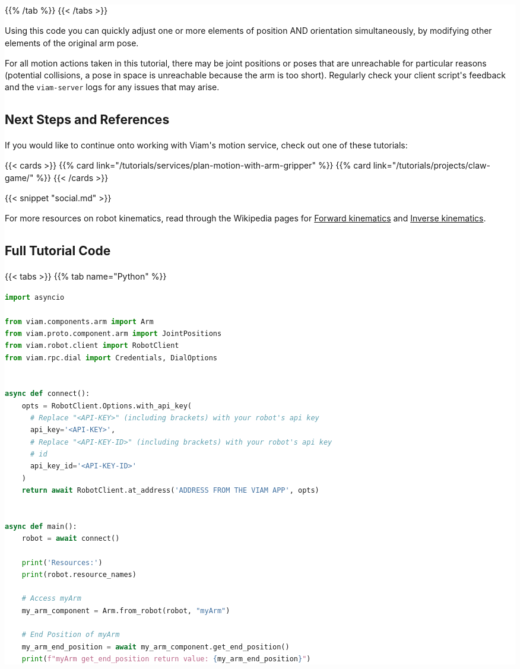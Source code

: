 {{% /tab %}}
{{< /tabs >}}

Using this code you can quickly adjust one or more elements of position AND orientation simultaneously, by modifying other elements of the original arm pose.

For all motion actions taken in this tutorial, there may be joint positions or poses that are unreachable for particular reasons (potential collisions, a pose in space is unreachable because the arm is too short).
Regularly check your client script's feedback and the `viam-server` logs for any issues that may arise.

## Next Steps and References

If you would like to continue onto working with Viam's motion service, check out one of these tutorials:

{{< cards >}}
{{% card link="/tutorials/services/plan-motion-with-arm-gripper" %}}
{{% card link="/tutorials/projects/claw-game/" %}}
{{< /cards >}}

{{< snippet "social.md" >}}

For more resources on robot kinematics, read through the Wikipedia pages for [Forward kinematics](https://en.wikipedia.org/wiki/Forward_kinematics) and [Inverse kinematics](https://en.wikipedia.org/wiki/Inverse_kinematics).

## Full Tutorial Code

{{< tabs >}}
{{% tab name="Python" %}}

```python {id="access-move-arm-python-ex" class="line-numbers linkable-line-numbers" data-line=""}
import asyncio

from viam.components.arm import Arm
from viam.proto.component.arm import JointPositions
from viam.robot.client import RobotClient
from viam.rpc.dial import Credentials, DialOptions


async def connect():
    opts = RobotClient.Options.with_api_key(
      # Replace "<API-KEY>" (including brackets) with your robot's api key
      api_key='<API-KEY>',
      # Replace "<API-KEY-ID>" (including brackets) with your robot's api key
      # id
      api_key_id='<API-KEY-ID>'
    )
    return await RobotClient.at_address('ADDRESS FROM THE VIAM APP', opts)


async def main():
    robot = await connect()

    print('Resources:')
    print(robot.resource_names)

    # Access myArm
    my_arm_component = Arm.from_robot(robot, "myArm")

    # End Position of myArm
    my_arm_end_position = await my_arm_component.get_end_position()
    print(f"myArm get_end_position return value: {my_arm_end_position}")

```